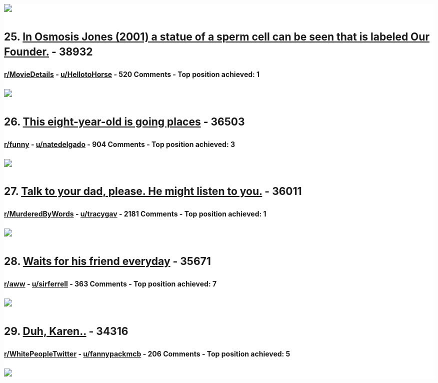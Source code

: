 <a href="https://i.redd.it/f0f0lteun7211.jpg"><img src="https://b.thumbs.redditmedia.com/2zbCBbJYj9mfaLDYAdohsYGkmlZI1R2ffHpa6GpHucg.jpg"></img></a>

## 25. [In Osmosis Jones (2001) a statue of a sperm cell can be seen that is labeled Our Founder.](http://reddit.com/r/MovieDetails/comments/8orbo7/in_osmosis_jones_2001_a_statue_of_a_sperm_cell/) - 38932
#### [r/MovieDetails](http://reddit.com/r/MovieDetails) - [u/HellotoHorse](http://reddit.com/u/HellotoHorse) - 520 Comments - Top position achieved: 1

<a href="https://i.redd.it/vrzlg0w027211.jpg"><img src="https://b.thumbs.redditmedia.com/X9dp58_jieZEXGGfpCGV-Byk0ow02EoW3I0jDcEEFko.jpg"></img></a>

## 26. [This eight-year-old is going places](http://reddit.com/r/funny/comments/8otb8l/this_eightyearold_is_going_places/) - 36503
#### [r/funny](http://reddit.com/r/funny) - [u/natedelgado](http://reddit.com/u/natedelgado) - 904 Comments - Top position achieved: 3

<a href="https://i.imgur.com/Kq7OYMI.jpg"><img src="https://b.thumbs.redditmedia.com/PmG_ABJzYJN2SCKH2tb6sZ4S0-pSSQTF86xso7nMc2s.jpg"></img></a>

## 27. [Talk to your dad, please. He might listen to you.](http://reddit.com/r/MurderedByWords/comments/8ovxhv/talk_to_your_dad_please_he_might_listen_to_you/) - 36011
#### [r/MurderedByWords](http://reddit.com/r/MurderedByWords) - [u/tracygav](http://reddit.com/u/tracygav) - 2181 Comments - Top position achieved: 1

<a href="https://i.redd.it/b1otc3cku9211.jpg"><img src="https://b.thumbs.redditmedia.com/YNmUBk4M5B_i0h-EfNMKf-PMun02c8Ka2q0jHdqwWEE.jpg"></img></a>

## 28. [Waits for his friend everyday](http://reddit.com/r/aww/comments/8oqsyc/waits_for_his_friend_everyday/) - 35671
#### [r/aww](http://reddit.com/r/aww) - [u/sirferrell](http://reddit.com/u/sirferrell) - 363 Comments - Top position achieved: 7

<a href="https://v.redd.it/ot4hz1zop6211"><img src="https://b.thumbs.redditmedia.com/89TpPIdQ_3BYTkCod8GFbZsfy8i5IBbgnbxD5PKzaNA.jpg"></img></a>

## 29. [Duh, Karen..](http://reddit.com/r/WhitePeopleTwitter/comments/8or41m/duh_karen/) - 34316
#### [r/WhitePeopleTwitter](http://reddit.com/r/WhitePeopleTwitter) - [u/fannypackmcb](http://reddit.com/u/fannypackmcb) - 206 Comments - Top position achieved: 5

<a href="https://i.redd.it/8b49m5g8x6211.jpg"><img src="https://b.thumbs.redditmedia.com/dfib7OwV2LW8cGfnJv9Dhr8rajxJf_yoyeWuvH_pq9k.jpg"></img></a>
